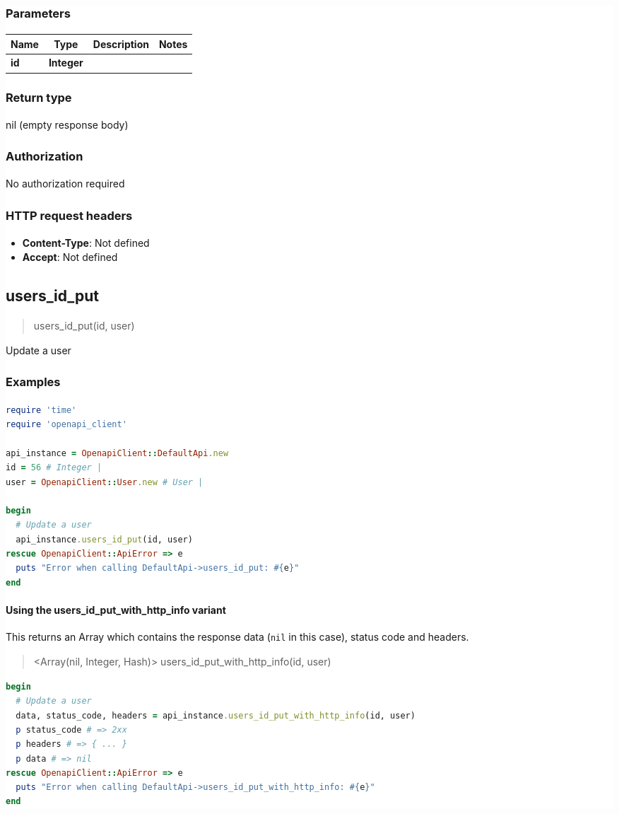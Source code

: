 ### Parameters

| Name | Type | Description | Notes |
| ---- | ---- | ----------- | ----- |
| **id** | **Integer** |  |  |

### Return type

nil (empty response body)

### Authorization

No authorization required

### HTTP request headers

- **Content-Type**: Not defined
- **Accept**: Not defined


## users_id_put

> users_id_put(id, user)

Update a user

### Examples

```ruby
require 'time'
require 'openapi_client'

api_instance = OpenapiClient::DefaultApi.new
id = 56 # Integer | 
user = OpenapiClient::User.new # User | 

begin
  # Update a user
  api_instance.users_id_put(id, user)
rescue OpenapiClient::ApiError => e
  puts "Error when calling DefaultApi->users_id_put: #{e}"
end
```

#### Using the users_id_put_with_http_info variant

This returns an Array which contains the response data (`nil` in this case), status code and headers.

> <Array(nil, Integer, Hash)> users_id_put_with_http_info(id, user)

```ruby
begin
  # Update a user
  data, status_code, headers = api_instance.users_id_put_with_http_info(id, user)
  p status_code # => 2xx
  p headers # => { ... }
  p data # => nil
rescue OpenapiClient::ApiError => e
  puts "Error when calling DefaultApi->users_id_put_with_http_info: #{e}"
end
```

